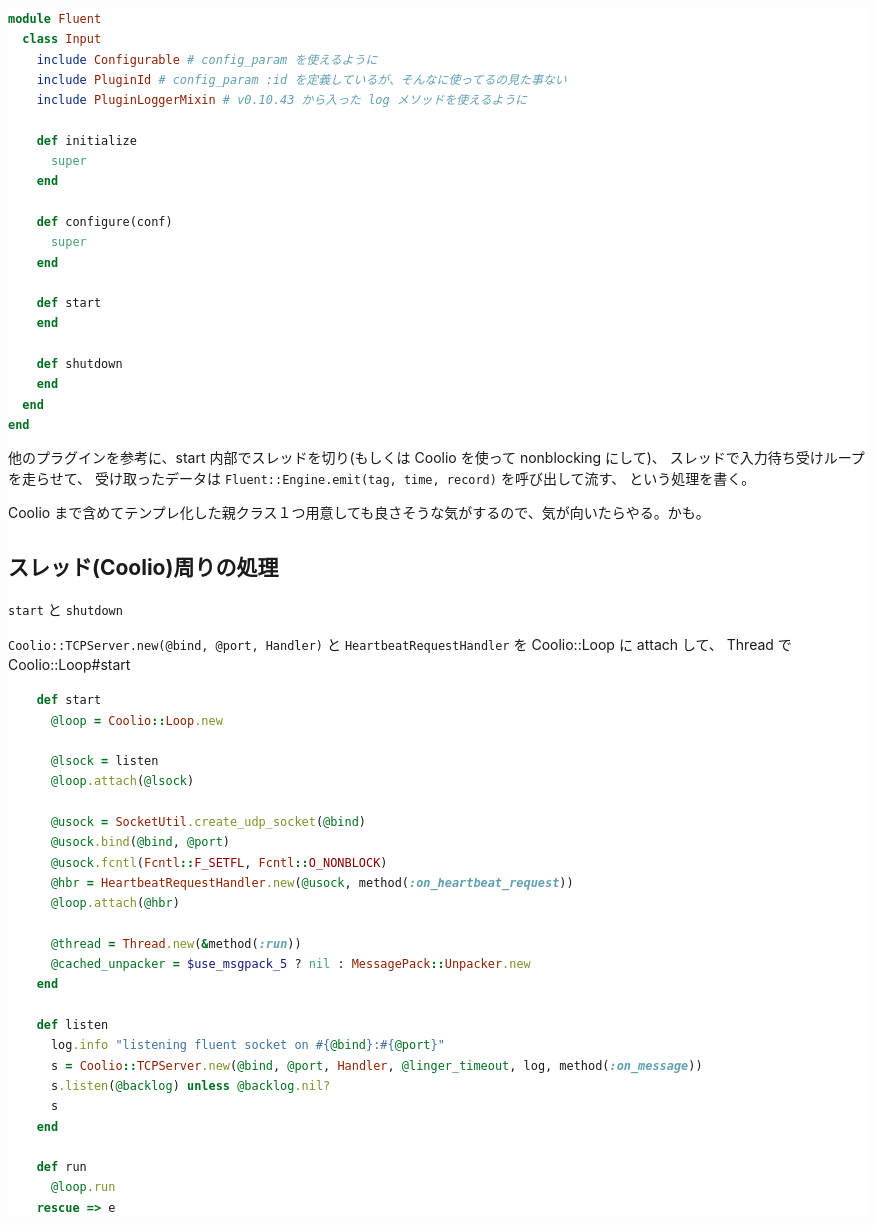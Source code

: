 ```ruby
module Fluent
  class Input
    include Configurable # config_param を使えるように
    include PluginId # config_param :id を定義しているが、そんなに使ってるの見た事ない
    include PluginLoggerMixin # v0.10.43 から入った log メソッドを使えるように

    def initialize
      super
    end

    def configure(conf)
      super
    end

    def start
    end

    def shutdown
    end
  end
end
```

他のプラグインを参考に、start 内部でスレッドを切り(もしくは Coolio を使って nonblocking にして)、
スレッドで入力待ち受けループを走らせて、
受け取ったデータは `Fluent::Engine.emit(tag, time, record)` を呼び出して流す、
という処理を書く。

Coolio まで含めてテンプレ化した親クラス１つ用意しても良さそうな気がするので、気が向いたらやる。かも。

## スレッド(Coolio)周りの処理

`start` と `shutdown`

`Coolio::TCPServer.new(@bind, @port, Handler)` と `HeartbeatRequestHandler` を Coolio::Loop に attach して、
Thread で Coolio::Loop#start

```ruby
    def start
      @loop = Coolio::Loop.new

      @lsock = listen
      @loop.attach(@lsock)

      @usock = SocketUtil.create_udp_socket(@bind)
      @usock.bind(@bind, @port)
      @usock.fcntl(Fcntl::F_SETFL, Fcntl::O_NONBLOCK)
      @hbr = HeartbeatRequestHandler.new(@usock, method(:on_heartbeat_request))
      @loop.attach(@hbr)

      @thread = Thread.new(&method(:run))
      @cached_unpacker = $use_msgpack_5 ? nil : MessagePack::Unpacker.new
    end

    def listen
      log.info "listening fluent socket on #{@bind}:#{@port}"
      s = Coolio::TCPServer.new(@bind, @port, Handler, @linger_timeout, log, method(:on_message))
      s.listen(@backlog) unless @backlog.nil?
      s
    end

    def run
      @loop.run
    rescue => e
```